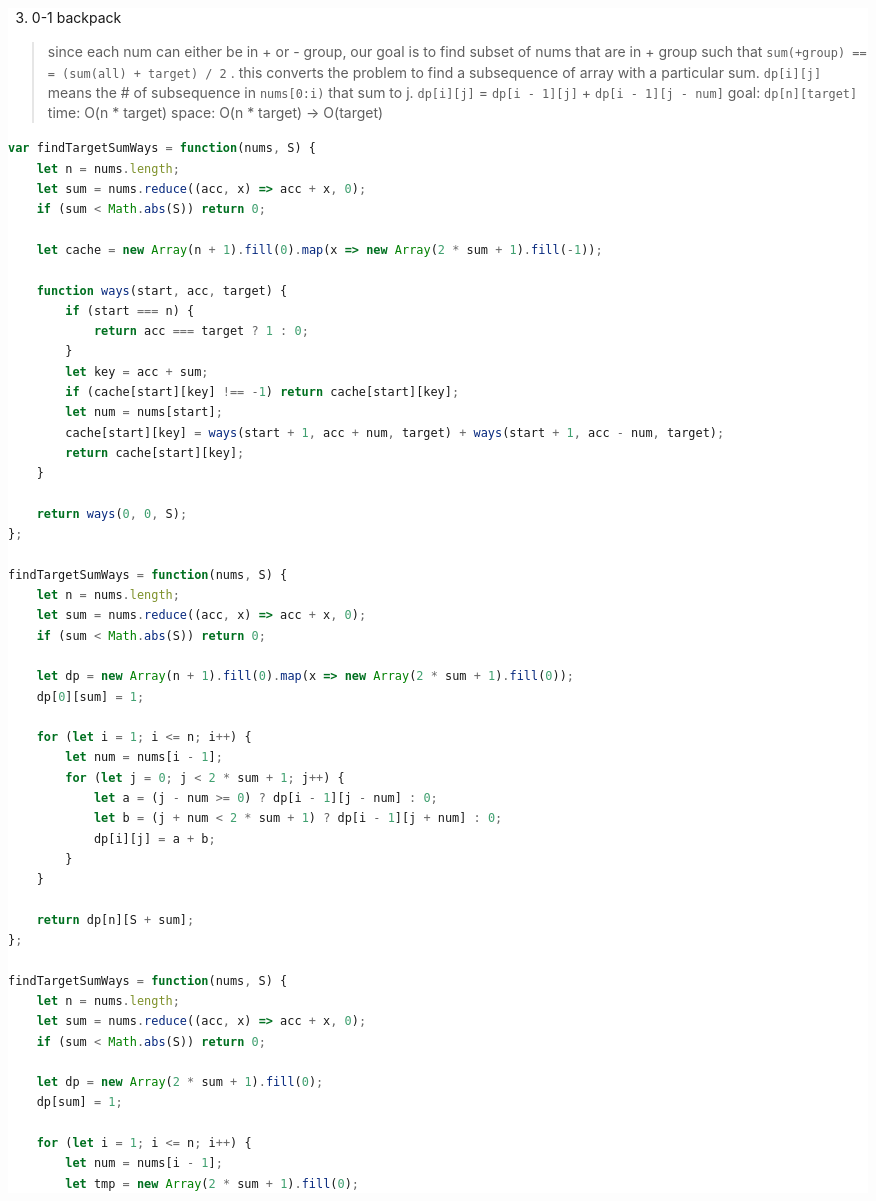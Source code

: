 3. 0-1 backpack
> since each num can either be in  + or - group, our goal is to find subset of nums that are in + group such that `sum(+group) === (sum(all) + target) / 2` . this converts the problem to find a subsequence of array with a particular sum.
> `dp[i][j]` means the # of subsequence in `nums[0:i)` that sum to j.
> `dp[i][j]` = `dp[i - 1][j]` + `dp[i - 1][j - num]`
> goal: `dp[n][target]`  
> time: O(n * target)
> space: O(n * target) -> O(target)

```javascript
var findTargetSumWays = function(nums, S) {
    let n = nums.length;
    let sum = nums.reduce((acc, x) => acc + x, 0);
    if (sum < Math.abs(S)) return 0;

    let cache = new Array(n + 1).fill(0).map(x => new Array(2 * sum + 1).fill(-1));

    function ways(start, acc, target) {
        if (start === n) {
            return acc === target ? 1 : 0;
        }
        let key = acc + sum;
        if (cache[start][key] !== -1) return cache[start][key];
        let num = nums[start];
        cache[start][key] = ways(start + 1, acc + num, target) + ways(start + 1, acc - num, target);
        return cache[start][key];
    }

    return ways(0, 0, S);
};

findTargetSumWays = function(nums, S) {
    let n = nums.length;
    let sum = nums.reduce((acc, x) => acc + x, 0);
    if (sum < Math.abs(S)) return 0;

    let dp = new Array(n + 1).fill(0).map(x => new Array(2 * sum + 1).fill(0));
    dp[0][sum] = 1;

    for (let i = 1; i <= n; i++) {
        let num = nums[i - 1];
        for (let j = 0; j < 2 * sum + 1; j++) {
            let a = (j - num >= 0) ? dp[i - 1][j - num] : 0;
            let b = (j + num < 2 * sum + 1) ? dp[i - 1][j + num] : 0;
            dp[i][j] = a + b;
        }
    }

    return dp[n][S + sum];
};

findTargetSumWays = function(nums, S) {
    let n = nums.length;
    let sum = nums.reduce((acc, x) => acc + x, 0);
    if (sum < Math.abs(S)) return 0;

    let dp = new Array(2 * sum + 1).fill(0);
    dp[sum] = 1;

    for (let i = 1; i <= n; i++) {
        let num = nums[i - 1];
        let tmp = new Array(2 * sum + 1).fill(0);
```